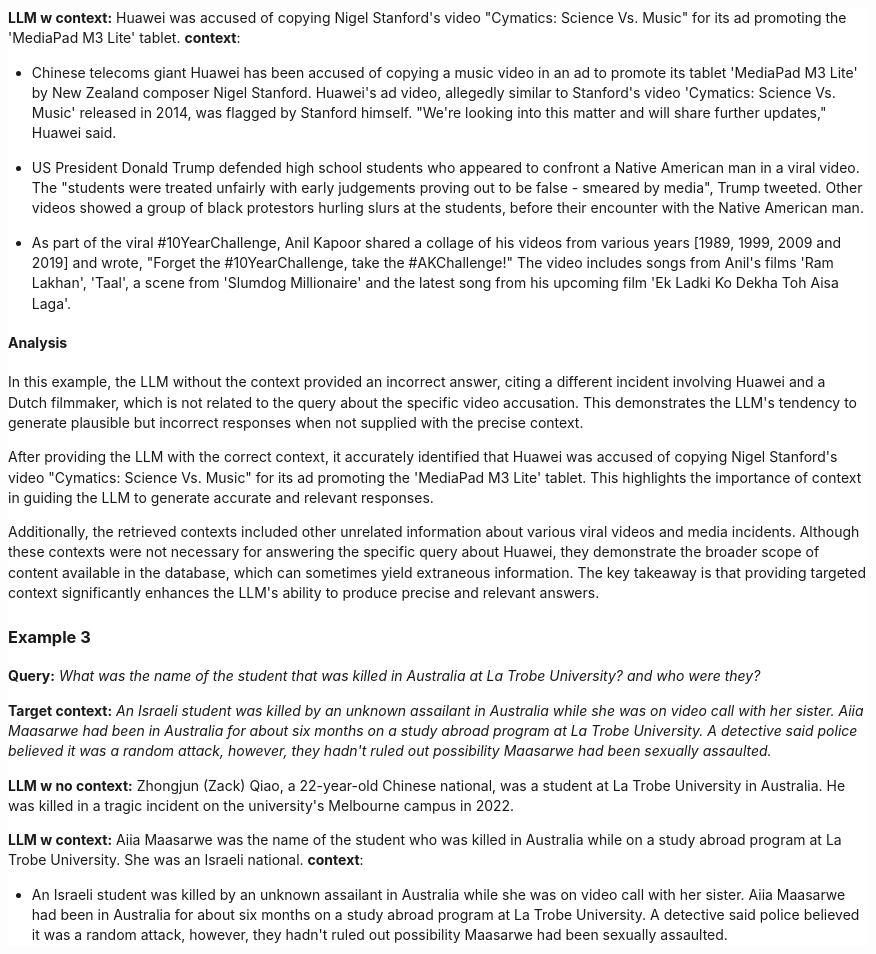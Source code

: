 **LLM w context:** Huawei was accused of copying Nigel Stanford's video "Cymatics: Science Vs. Music" for its ad promoting the 'MediaPad M3 Lite' tablet.
**context**:

- Chinese telecoms giant Huawei has been accused of copying a music video in an ad to promote its tablet 'MediaPad M3 Lite' by New Zealand composer Nigel Stanford. Huawei's ad video, allegedly similar to Stanford's video 'Cymatics: Science Vs. Music' released in 2014, was flagged by Stanford himself. "We're looking into this matter and will share further updates," Huawei said.

- US President Donald Trump defended high school students who appeared to confront a Native American man in a viral video. The "students were treated unfairly with early judgements proving out to be false - smeared by media", Trump tweeted. Other videos showed a group of black protestors hurling slurs at the students, before their encounter with the Native American man.

- As part of the viral #10YearChallenge, Anil Kapoor shared a collage of his videos from various years [1989, 1999, 2009 and 2019] and wrote, "Forget the #10YearChallenge, take the #AKChallenge!" The video includes songs from Anil's films 'Ram Lakhan', 'Taal', a scene from 'Slumdog Millionaire' and the latest song from his upcoming film 'Ek Ladki Ko Dekha Toh Aisa Laga'.

#### Analysis

In this example, the LLM without the context provided an incorrect answer, citing a different incident involving Huawei and a Dutch filmmaker, which is not related to the query about the specific video accusation. This demonstrates the LLM's tendency to generate plausible but incorrect responses when not supplied with the precise context.

After providing the LLM with the correct context, it accurately identified that Huawei was accused of copying Nigel Stanford's video "Cymatics: Science Vs. Music" for its ad promoting the 'MediaPad M3 Lite' tablet. This highlights the importance of context in guiding the LLM to generate accurate and relevant responses.

Additionally, the retrieved contexts included other unrelated information about various viral videos and media incidents. Although these contexts were not necessary for answering the specific query about Huawei, they demonstrate the broader scope of content available in the database, which can sometimes yield extraneous information. The key takeaway is that providing targeted context significantly enhances the LLM's ability to produce precise and relevant answers.

### Example 3

**Query:** *What was the name of the student that was killed in Australia at La Trobe University? and who were they?*

**Target context:** *An Israeli student was killed by an unknown assailant in Australia while she was on video call with her sister. Aiia Maasarwe had been in Australia for about six months on a study abroad program at La Trobe University. A detective said police believed it was a random attack, however, they hadn't ruled out possibility Maasarwe had been sexually assaulted.*

**LLM w no context:** Zhongjun (Zack) Qiao, a 22-year-old Chinese national, was a student at La Trobe University in Australia. He was killed in a tragic incident on the university's Melbourne campus in 2022.

**LLM w context:** Aiia Maasarwe was the name of the student who was killed in Australia while on a study abroad program at La Trobe University. She was an Israeli national.
**context**:

- An Israeli student was killed by an unknown assailant in Australia while she was on video call with her sister. Aiia Maasarwe had been in Australia for about six months on a study abroad program at La Trobe University. A detective said police believed it was a random attack, however, they hadn't ruled out possibility Maasarwe had been sexually assaulted.
